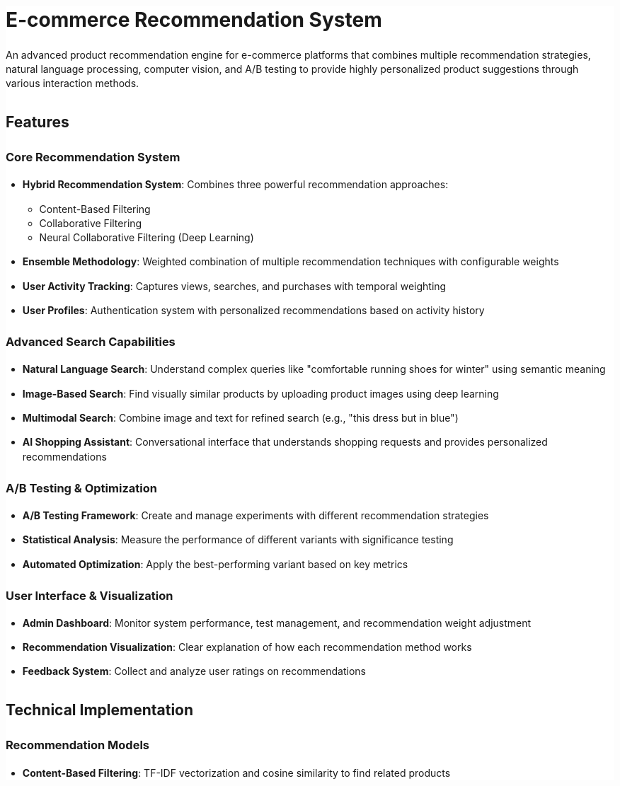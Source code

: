 # E-commerce Recommendation System

An advanced product recommendation engine for e-commerce platforms that combines multiple recommendation strategies, natural language processing, computer vision, and A/B testing to provide highly personalized product suggestions through various interaction methods.

## Features

### Core Recommendation System
- **Hybrid Recommendation System**: Combines three powerful recommendation approaches:
  - Content-Based Filtering
  - Collaborative Filtering
  - Neural Collaborative Filtering (Deep Learning)

- **Ensemble Methodology**: Weighted combination of multiple recommendation techniques with configurable weights

- **User Activity Tracking**: Captures views, searches, and purchases with temporal weighting

- **User Profiles**: Authentication system with personalized recommendations based on activity history

### Advanced Search Capabilities
- **Natural Language Search**: Understand complex queries like "comfortable running shoes for winter" using semantic meaning
  
- **Image-Based Search**: Find visually similar products by uploading product images using deep learning

- **Multimodal Search**: Combine image and text for refined search (e.g., "this dress but in blue")

- **AI Shopping Assistant**: Conversational interface that understands shopping requests and provides personalized recommendations

### A/B Testing & Optimization
- **A/B Testing Framework**: Create and manage experiments with different recommendation strategies
  
- **Statistical Analysis**: Measure the performance of different variants with significance testing

- **Automated Optimization**: Apply the best-performing variant based on key metrics

### User Interface & Visualization
- **Admin Dashboard**: Monitor system performance, test management, and recommendation weight adjustment

- **Recommendation Visualization**: Clear explanation of how each recommendation method works

- **Feedback System**: Collect and analyze user ratings on recommendations

## Technical Implementation

### Recommendation Models
- **Content-Based Filtering**: TF-IDF vectorization and cosine similarity to find related products
  